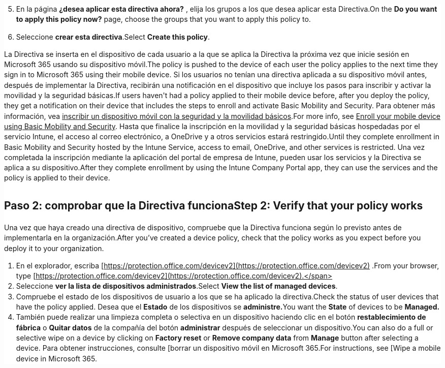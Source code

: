 
5. <span data-ttu-id="ab044-132">En la página **¿desea aplicar esta directiva ahora?** , elija los grupos a los que desea aplicar esta Directiva.</span><span class="sxs-lookup"><span data-stu-id="ab044-132">On the **Do you want to apply this policy now?** page, choose the groups that you want to apply this policy to.</span></span>

6. <span data-ttu-id="ab044-133">Seleccione **crear esta directiva**.</span><span class="sxs-lookup"><span data-stu-id="ab044-133">Select **Create this policy**.</span></span>

<span data-ttu-id="ab044-134">La Directiva se inserta en el dispositivo de cada usuario a la que se aplica la Directiva la próxima vez que inicie sesión en Microsoft 365 usando su dispositivo móvil.</span><span class="sxs-lookup"><span data-stu-id="ab044-134">The policy is pushed to the device of each user the policy applies to the next time they sign in to Microsoft 365 using their mobile device.</span></span> <span data-ttu-id="ab044-135">Si los usuarios no tenían una directiva aplicada a su dispositivo móvil antes, después de implementar la Directiva, recibirán una notificación en el dispositivo que incluye los pasos para inscribir y activar la movilidad y la seguridad básicas.</span><span class="sxs-lookup"><span data-stu-id="ab044-135">If users haven't had a policy applied to their mobile device before, after you deploy the policy, they get a notification on their device that includes the steps to enroll and activate Basic Mobility and Security.</span></span> <span data-ttu-id="ab044-136">Para obtener más información, vea [inscribir un dispositivo móvil con la seguridad y la movilidad básicos](enroll-your-mobile-device-using-basic-mobility-and-security.md).</span><span class="sxs-lookup"><span data-stu-id="ab044-136">For more info, see [Enroll your mobile device using Basic Mobility and Security](enroll-your-mobile-device-using-basic-mobility-and-security.md).</span></span> <span data-ttu-id="ab044-137">Hasta que finalice la inscripción en la movilidad y la seguridad básicas hospedadas por el servicio Intune, el acceso al correo electrónico, a OneDrive y a otros servicios estará restringido.</span><span class="sxs-lookup"><span data-stu-id="ab044-137">Until they complete enrollment in Basic Mobility and Security hosted by the Intune Service, access to email, OneDrive, and other services is restricted.</span></span> <span data-ttu-id="ab044-138">Una vez completada la inscripción mediante la aplicación del portal de empresa de Intune, pueden usar los servicios y la Directiva se aplica a su dispositivo.</span><span class="sxs-lookup"><span data-stu-id="ab044-138">After they complete enrollment by using the Intune Company Portal app, they can use the services and the policy is applied to their device.</span></span>

## <a name="step-2-verify-that-your-policy-works"></a><span data-ttu-id="ab044-139">Paso 2: comprobar que la Directiva funciona</span><span class="sxs-lookup"><span data-stu-id="ab044-139">Step 2: Verify that your policy works</span></span>

<span data-ttu-id="ab044-140">Una vez que haya creado una directiva de dispositivo, compruebe que la Directiva funciona según lo previsto antes de implementarla en la organización.</span><span class="sxs-lookup"><span data-stu-id="ab044-140">After you’ve created a device policy, check that the policy works as you expect before you deploy it to your organization.</span></span>

1. <span data-ttu-id="ab044-141">En el explorador, escriba [https://protection.office.com/devicev2](https://protection.office.com/devicev2) .</span><span class="sxs-lookup"><span data-stu-id="ab044-141">From your browser, type [https://protection.office.com/devicev2](https://protection.office.com/devicev2).</span></span>
2. <span data-ttu-id="ab044-142">Seleccione **ver la lista de dispositivos administrados**.</span><span class="sxs-lookup"><span data-stu-id="ab044-142">Select **View the list of managed devices**.</span></span>
3. <span data-ttu-id="ab044-143">Compruebe el estado de los dispositivos de usuario a los que se ha aplicado la directiva.</span><span class="sxs-lookup"><span data-stu-id="ab044-143">Check the status of user devices that have the policy applied.</span></span> <span data-ttu-id="ab044-144">Desea que el **Estado** de los dispositivos se **administre.**</span><span class="sxs-lookup"><span data-stu-id="ab044-144">You want the **State** of devices to be **Managed.**</span></span>
4. <span data-ttu-id="ab044-145">También puede realizar una limpieza completa o selectiva en un dispositivo haciendo clic en el botón **restablecimiento de fábrica** o **Quitar datos** de la compañía del botón **administrar** después de seleccionar un dispositivo.</span><span class="sxs-lookup"><span data-stu-id="ab044-145">You can also do a full or selective wipe on a device by clicking on **Factory reset** or **Remove company data** from **Manage** button after selecting a device.</span></span> <span data-ttu-id="ab044-146">Para obtener instrucciones, consulte [borrar un dispositivo móvil en Microsoft 365.</span><span class="sxs-lookup"><span data-stu-id="ab044-146">For instructions, see [Wipe a mobile device in Microsoft 365.</span></span>

